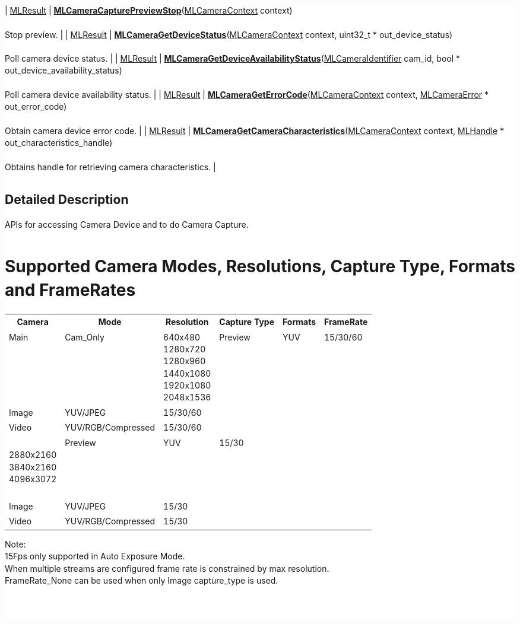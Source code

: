 | [MLResult](/versioned_docs/version-31-Aug-2023/api-ref/api/Modules/group___platform/group___platform.md#int32-t-mlresult) | **[MLCameraCapturePreviewStop](/versioned_docs/version-31-Aug-2023/api-ref/api/Modules/group___camera/group___camera.md#mlresult-mlcameracapturepreviewstop)**([MLCameraContext](/versioned_docs/version-31-Aug-2023/api-ref/api/Modules/group___camera/group___camera.md#mlhandle-mlcameracontext) context)<br></br>Stop preview.  |
| [MLResult](/versioned_docs/version-31-Aug-2023/api-ref/api/Modules/group___platform/group___platform.md#int32-t-mlresult) | **[MLCameraGetDeviceStatus](/versioned_docs/version-31-Aug-2023/api-ref/api/Modules/group___camera/group___camera.md#mlresult-mlcameragetdevicestatus)**([MLCameraContext](/versioned_docs/version-31-Aug-2023/api-ref/api/Modules/group___camera/group___camera.md#mlhandle-mlcameracontext) context, uint32_t * out_device_status)<br></br>Poll camera device status.  |
| [MLResult](/versioned_docs/version-31-Aug-2023/api-ref/api/Modules/group___platform/group___platform.md#int32-t-mlresult) | **[MLCameraGetDeviceAvailabilityStatus](/versioned_docs/version-31-Aug-2023/api-ref/api/Modules/group___camera/group___camera.md#mlresult-mlcameragetdeviceavailabilitystatus)**([MLCameraIdentifier](/versioned_docs/version-31-Aug-2023/api-ref/api/Modules/group___camera/group___camera.md#enums-mlcameraidentifier) cam_id, bool * out_device_availability_status)<br></br>Poll camera device availability status.  |
| [MLResult](/versioned_docs/version-31-Aug-2023/api-ref/api/Modules/group___platform/group___platform.md#int32-t-mlresult) | **[MLCameraGetErrorCode](/versioned_docs/version-31-Aug-2023/api-ref/api/Modules/group___camera/group___camera.md#mlresult-mlcamerageterrorcode)**([MLCameraContext](/versioned_docs/version-31-Aug-2023/api-ref/api/Modules/group___camera/group___camera.md#mlhandle-mlcameracontext) context, [MLCameraError](/versioned_docs/version-31-Aug-2023/api-ref/api/Modules/group___camera/group___camera.md#enums-mlcameraerror) * out_error_code)<br></br>Obtain camera device error code.  |
| [MLResult](/versioned_docs/version-31-Aug-2023/api-ref/api/Modules/group___platform/group___platform.md#int32-t-mlresult) | **[MLCameraGetCameraCharacteristics](/versioned_docs/version-31-Aug-2023/api-ref/api/Modules/group___camera/group___camera.md#mlresult-mlcameragetcameracharacteristics)**([MLCameraContext](/versioned_docs/version-31-Aug-2023/api-ref/api/Modules/group___camera/group___camera.md#mlhandle-mlcameracontext) context, [MLHandle](/versioned_docs/version-31-Aug-2023/api-ref/api/Modules/group___platform/group___platform.md#uint64-t-mlhandle) * out_characteristics_handle)<br></br>Obtains handle for retrieving camera characteristics.  |

## Detailed Description

APIs for accessing Camera Device and to do Camera Capture. 




# Supported Camera Modes, Resolutions, Capture Type, Formats and FrameRates


<div>
  <table className="doxtable">
    <tbody><tr>
        <th>Camera </th><th>Mode </th><th>Resolution </th><th>Capture Type </th><th>Formats </th><th>FrameRate </th></tr>
      <tr>
        <td rowSpan={48}>Main</td><td rowSpan={12}>Cam_Only</td><td rowSpan={3}>640x480<br />
          1280x720<br />
          1280x960<br />
          1440x1080<br />
          1920x1080<br />
          2048x1536 </td><td rowSpan={1}>Preview</td><td rowSpan={1}>YUV</td><td rowSpan={1}>15/30/60 </td></tr>
      <tr>
        <td rowSpan={1}>Image</td><td rowSpan={1}>YUV/JPEG</td><td rowSpan={1}>15/30/60 </td></tr>
      <tr>
        <td rowSpan={1}>Video</td><td rowSpan={1}>YUV/RGB/Compressed</td><td rowSpan={1}>15/30/60 </td></tr>
      <tr>
        <td rowSpan={3}><br />
          2880x2160<br />
          3840x2160<br />
          4096x3072<br />
          <br />
        </td><td rowSpan={1}>Preview</td><td rowSpan={1}>YUV</td><td rowSpan={1}>15/30 </td></tr>
      <tr>
        <td rowSpan={1}>Image</td><td rowSpan={1}>YUV/JPEG</td><td rowSpan={1}>15/30 </td></tr>
      <tr>
        <td rowSpan={1}>Video</td><td rowSpan={1}>YUV/RGB/Compressed</td><td rowSpan={1}>15/30 </td></tr>
    </tbody></table>
  <p>Note:<br />
    15Fps only supported in Auto Exposure Mode. <br />
    When multiple streams are configured frame rate is constrained by max resolution. <br />
    FrameRate_None can be used when only Image capture_type is used.</p>
    <br></br>
    </div>
